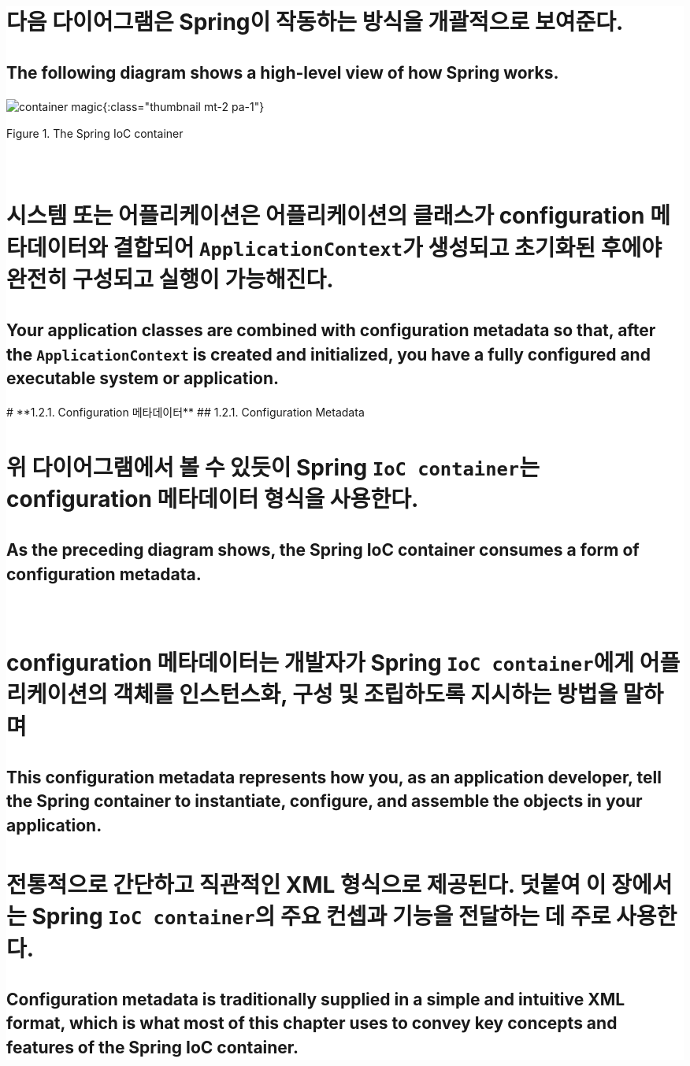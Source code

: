 # 다음 다이어그램은 Spring이 작동하는 방식을 개괄적으로 보여준다.
## The following diagram shows a high-level view of how Spring works. 

![container magic](https://docs.spring.io/spring-framework/docs/current/reference/html/images/container-magic.png){:class="thumbnail mt-2 pa-1"} 
<p class="details-description">Figure 1. The Spring IoC container</p>
<br/>

# 시스템 또는 어플리케이션은 어플리케이션의 클래스가 configuration 메타데이터와 결합되어 `ApplicationContext`가 생성되고 초기화된 후에야 완전히 구성되고 실행이 가능해진다.
## Your application classes are combined with configuration metadata so that, after the `ApplicationContext` is created and initialized, you have a fully configured and executable system or application.
                                
                                                                                                                                                        

<div id="configuration-metadata" markdown="1" class="inner-contents">
# **1.2.1. Configuration 메타데이터**
## 1.2.1. Configuration Metadata
<br/>

# 위 다이어그램에서 볼 수 있듯이 Spring `IoC container`는 configuration 메타데이터 형식을 사용한다.
## As the preceding diagram shows, the Spring IoC container consumes a form of configuration metadata. 
<br/>

# configuration 메타데이터는 개발자가 Spring `IoC container`에게 어플리케이션의 객체를 인스턴스화, 구성 및 조립하도록 지시하는 방법을 말하며
## This configuration metadata represents how you, as an application developer, tell the Spring container to instantiate, configure, and assemble the objects in your application.

# 전통적으로 간단하고 직관적인 XML 형식으로 제공된다. 덧붙여 이 장에서는 Spring `IoC container`의 주요 컨셉과 기능을 전달하는 데 주로 사용한다. 
## Configuration metadata is traditionally supplied in a simple and intuitive XML format, which is what most of this chapter uses to convey key concepts and features of the Spring IoC container.
